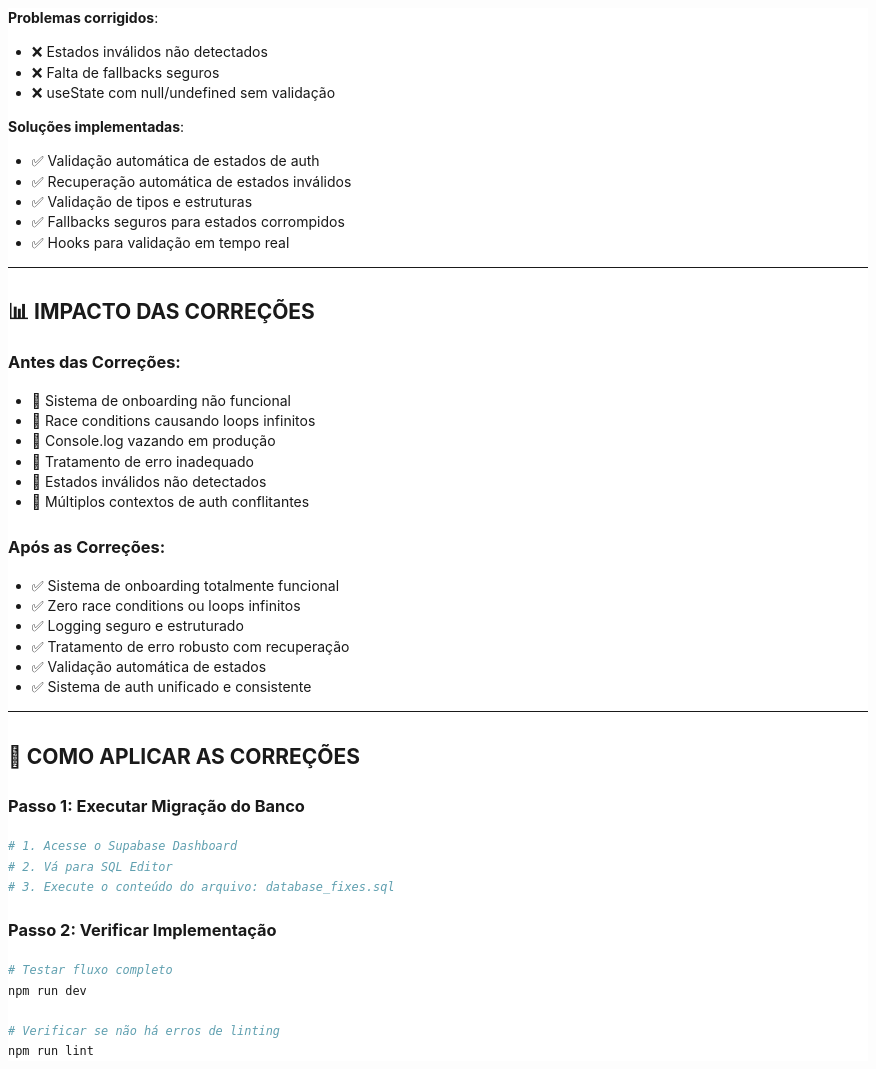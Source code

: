 **Problemas corrigidos**:
- ❌ Estados inválidos não detectados
- ❌ Falta de fallbacks seguros
- ❌ useState com null/undefined sem validação

**Soluções implementadas**:
- ✅ Validação automática de estados de auth
- ✅ Recuperação automática de estados inválidos
- ✅ Validação de tipos e estruturas
- ✅ Fallbacks seguros para estados corrompidos
- ✅ Hooks para validação em tempo real

---

## 📊 **IMPACTO DAS CORREÇÕES**

### **Antes das Correções**:
- 🔴 Sistema de onboarding não funcional
- 🔴 Race conditions causando loops infinitos
- 🔴 Console.log vazando em produção
- 🔴 Tratamento de erro inadequado
- 🔴 Estados inválidos não detectados
- 🔴 Múltiplos contextos de auth conflitantes

### **Após as Correções**:
- ✅ Sistema de onboarding totalmente funcional
- ✅ Zero race conditions ou loops infinitos
- ✅ Logging seguro e estruturado
- ✅ Tratamento de erro robusto com recuperação
- ✅ Validação automática de estados
- ✅ Sistema de auth unificado e consistente

---

## 🚀 **COMO APLICAR AS CORREÇÕES**

### **Passo 1: Executar Migração do Banco**
```bash
# 1. Acesse o Supabase Dashboard
# 2. Vá para SQL Editor
# 3. Execute o conteúdo do arquivo: database_fixes.sql
```

### **Passo 2: Verificar Implementação**
```bash
# Testar fluxo completo
npm run dev

# Verificar se não há erros de linting
npm run lint
```
